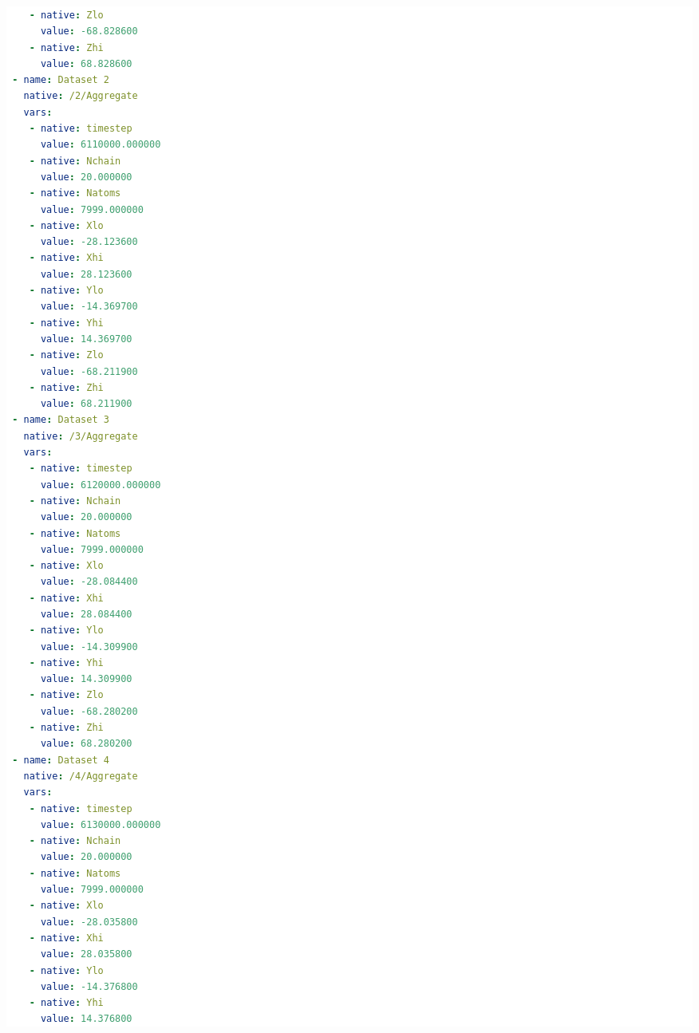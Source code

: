 ```yaml
    - native: Zlo
      value: -68.828600
    - native: Zhi
      value: 68.828600
 - name: Dataset 2
   native: /2/Aggregate
   vars: 
    - native: timestep
      value: 6110000.000000
    - native: Nchain
      value: 20.000000
    - native: Natoms
      value: 7999.000000
    - native: Xlo
      value: -28.123600
    - native: Xhi
      value: 28.123600
    - native: Ylo
      value: -14.369700
    - native: Yhi
      value: 14.369700
    - native: Zlo
      value: -68.211900
    - native: Zhi
      value: 68.211900
 - name: Dataset 3
   native: /3/Aggregate
   vars: 
    - native: timestep
      value: 6120000.000000
    - native: Nchain
      value: 20.000000
    - native: Natoms
      value: 7999.000000
    - native: Xlo
      value: -28.084400
    - native: Xhi
      value: 28.084400
    - native: Ylo
      value: -14.309900
    - native: Yhi
      value: 14.309900
    - native: Zlo
      value: -68.280200
    - native: Zhi
      value: 68.280200
 - name: Dataset 4
   native: /4/Aggregate
   vars: 
    - native: timestep
      value: 6130000.000000
    - native: Nchain
      value: 20.000000
    - native: Natoms
      value: 7999.000000
    - native: Xlo
      value: -28.035800
    - native: Xhi
      value: 28.035800
    - native: Ylo
      value: -14.376800
    - native: Yhi
      value: 14.376800
```